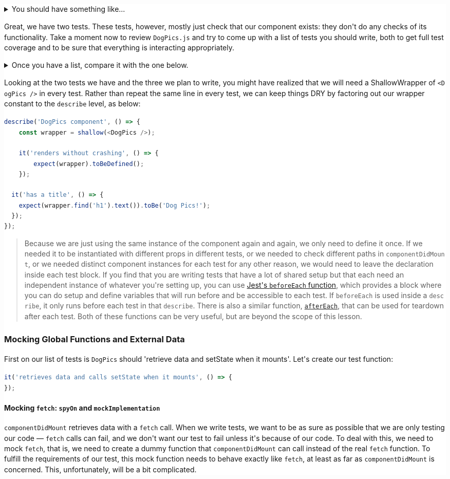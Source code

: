 <details><summary>You should have something like...</summary></details>

Great, we have two tests. These tests, however, mostly just check that our component exists: they don't do any checks of its functionality. Take a moment now to review `DogPics.js` and try to come up with a list of tests you should write, both to get full test coverage and to be sure that everything is interacting appropriately.

<details><summary>Once you have a list, compare it with the one below.</summary></details>

Looking at the two tests we have and the three we plan to write, you might have realized that we will need a ShallowWrapper of `<DogPics />` in every test. Rather than repeat the same line in every test, we can keep things DRY by factoring out our wrapper constant to the `describe` level, as below:

```js
describe('DogPics component', () => {
 	const wrapper = shallow(<DogPics />);

	it('renders without crashing', () => {
		expect(wrapper).toBeDefined();
	});

  it('has a title', () => {
    expect(wrapper.find('h1').text()).toBe('Dog Pics!');
  });
});
```

> Because we are just using the same instance of the component again and again, we only need to define it once. If we needed it to be instantiated with different props in different tests, or we needed to check different paths in `componentDidMount`, or we needed distinct component instances for each test for any other reason, we would need to leave the declaration inside each test block. If you find that you are writing tests that have a lot of shared setup but that each need an independent instance of whatever you're setting up, you can use [Jest's `beforeEach` function](https://jestjs.io/docs/en/api#beforeeachfn-timeout), which provides a block where you can do setup and define variables that will run before and be accessible to each test. If `beforeEach` is used inside a `describe`, it only runs before each test in that `describe`. There is also a similar function, [`afterEach`](https://jestjs.io/docs/en/api#aftereachfn-timeout), that can be used for teardown after each test. Both of these functions can be very useful, but are beyond the scope of this lesson.

### Mocking Global Functions and External Data

First on our list of tests is `DogPics` should 'retrieve data and setState when it mounts'. Let's create our test function:

```js
it('retrieves data and calls setState when it mounts', () => {
});
```

#### Mocking `fetch`: `spyOn` and `mockImplementation`

`componentDidMount` retrieves data with a `fetch` call. When we write tests, we want to be as sure as possible that we are only testing our code &mdash; `fetch` calls can fail, and we don't want our test to fail unless it's because of our code. To deal with this, we need to mock `fetch`, that is, we need to create a dummy function that `componentDidMount` can call instead of the real `fetch` function. To fulfill the requirements of our test, this mock function needs to behave exactly like `fetch`, at least as far as `componentDidMount` is concerned. This, unfortunately, will be a bit complicated.
